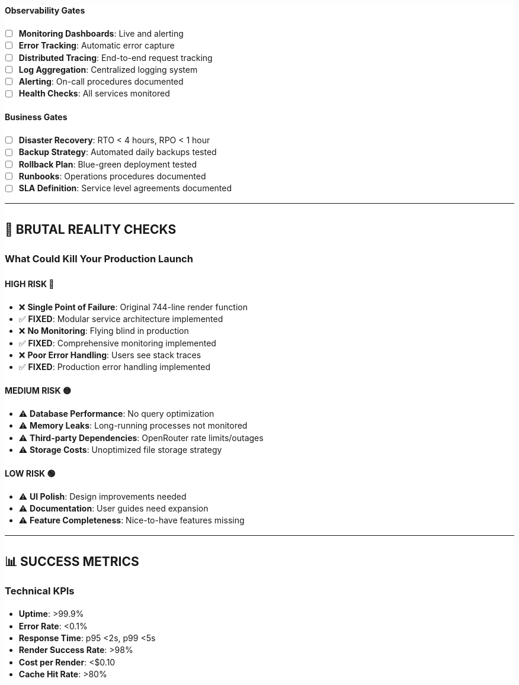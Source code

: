 #### Observability Gates
- [ ] **Monitoring Dashboards**: Live and alerting
- [ ] **Error Tracking**: Automatic error capture
- [ ] **Distributed Tracing**: End-to-end request tracking
- [ ] **Log Aggregation**: Centralized logging system
- [ ] **Alerting**: On-call procedures documented
- [ ] **Health Checks**: All services monitored

#### Business Gates
- [ ] **Disaster Recovery**: RTO < 4 hours, RPO < 1 hour
- [ ] **Backup Strategy**: Automated daily backups tested
- [ ] **Rollback Plan**: Blue-green deployment tested
- [ ] **Runbooks**: Operations procedures documented
- [ ] **SLA Definition**: Service level agreements documented

---

## 🚨 BRUTAL REALITY CHECKS

### What Could Kill Your Production Launch

#### **HIGH RISK** 🔴
- ❌ **Single Point of Failure**: Original 744-line render function
- ✅ **FIXED**: Modular service architecture implemented
- ❌ **No Monitoring**: Flying blind in production
- ✅ **FIXED**: Comprehensive monitoring implemented
- ❌ **Poor Error Handling**: Users see stack traces
- ✅ **FIXED**: Production error handling implemented

#### **MEDIUM RISK** 🟡  
- ⚠️ **Database Performance**: No query optimization
- ⚠️ **Memory Leaks**: Long-running processes not monitored
- ⚠️ **Third-party Dependencies**: OpenRouter rate limits/outages
- ⚠️ **Storage Costs**: Unoptimized file storage strategy

#### **LOW RISK** 🟢
- ⚠️ **UI Polish**: Design improvements needed
- ⚠️ **Documentation**: User guides need expansion
- ⚠️ **Feature Completeness**: Nice-to-have features missing

---

## 📊 SUCCESS METRICS

### Technical KPIs
- **Uptime**: >99.9%
- **Error Rate**: <0.1%  
- **Response Time**: p95 <2s, p99 <5s
- **Render Success Rate**: >98%
- **Cost per Render**: <$0.10
- **Cache Hit Rate**: >80%

